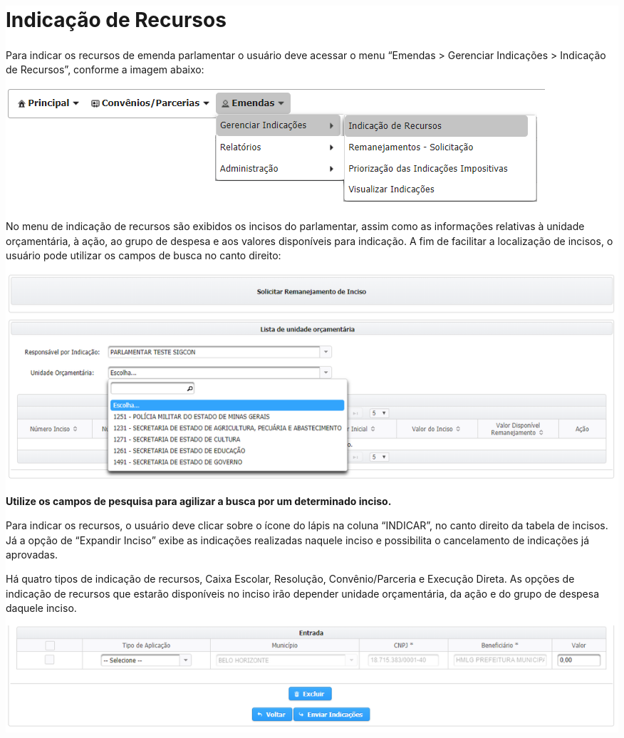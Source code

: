 # Indicação de Recursos

Para indicar os recursos de emenda parlamentar o usuário deve acessar o menu “Emendas &gt; Gerenciar Indicações &gt; Indicação de Recursos”, conforme a imagem abaixo:

![](.gitbook/assets/0%20%286%29.png)

No menu de indicação de recursos são exibidos os incisos do parlamentar, assim como as informações relativas à unidade orçamentária, à ação, ao grupo de despesa e aos valores disponíveis para indicação. A fim de facilitar a localização de incisos, o usuário pode utilizar os campos de busca no canto direito:

![](.gitbook/assets/1%20%2810%29.png)

**Utilize os campos de pesquisa para agilizar a busca por um determinado inciso.**

Para indicar os recursos, o usuário deve clicar sobre o ícone do lápis na coluna “INDICAR”, no canto direito da tabela de incisos. Já a opção de “Expandir Inciso” exibe as indicações realizadas naquele inciso e possibilita o cancelamento de indicações já aprovadas.

Há quatro tipos de indicação de recursos, Caixa Escolar, Resolução, Convênio/Parceria e Execução Direta. As opções de indicação de recursos que estarão disponíveis no inciso irão depender unidade orçamentária, da ação e do grupo de despesa daquele inciso.

![](.gitbook/assets/2%20%2811%29.png)
